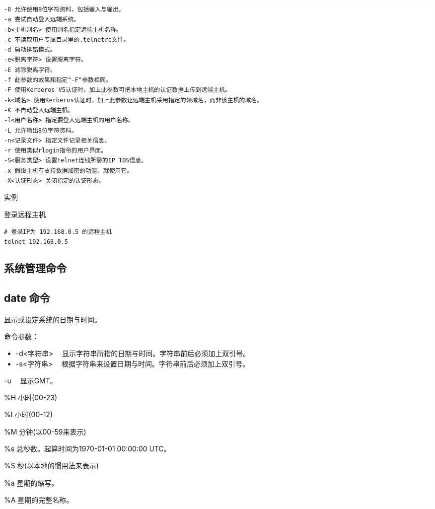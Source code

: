 ```text
-8 允许使用8位字符资料，包括输入与输出。
-a 尝试自动登入远端系统。
-b<主机别名> 使用别名指定远端主机名称。
-c 不读取用户专属目录里的.telnetrc文件。
-d 启动排错模式。
-e<脱离字符> 设置脱离字符。
-E 滤除脱离字符。
-f 此参数的效果和指定"-F"参数相同。
-F 使用Kerberos V5认证时，加上此参数可把本地主机的认证数据上传到远端主机。
-k<域名> 使用Kerberos认证时，加上此参数让远端主机采用指定的领域名，而非该主机的域名。
-K 不自动登入远端主机。
-l<用户名称> 指定要登入远端主机的用户名称。
-L 允许输出8位字符资料。
-n<记录文件> 指定文件记录相关信息。
-r 使用类似rlogin指令的用户界面。
-S<服务类型> 设置telnet连线所需的IP TOS信息。
-x 假设主机有支持数据加密的功能，就使用它。
-X<认证形态> 关闭指定的认证形态。
```

实例

登录远程主机

```text
# 登录IP为 192.168.0.5 的远程主机
telnet 192.168.0.5
```



## 系统管理命令

## date 命令

显示或设定系统的日期与时间。

命令参数：

- -d<字符串> 　显示字符串所指的日期与时间。字符串前后必须加上双引号。
- -s<字符串> 　根据字符串来设置日期与时间。字符串前后必须加上双引号。

-u 　显示GMT。

%H 小时(00-23)

%I 小时(00-12)

%M 分钟(以00-59来表示)

%s 总秒数。起算时间为1970-01-01 00:00:00 UTC。

%S 秒(以本地的惯用法来表示)

%a 星期的缩写。

%A 星期的完整名称。

